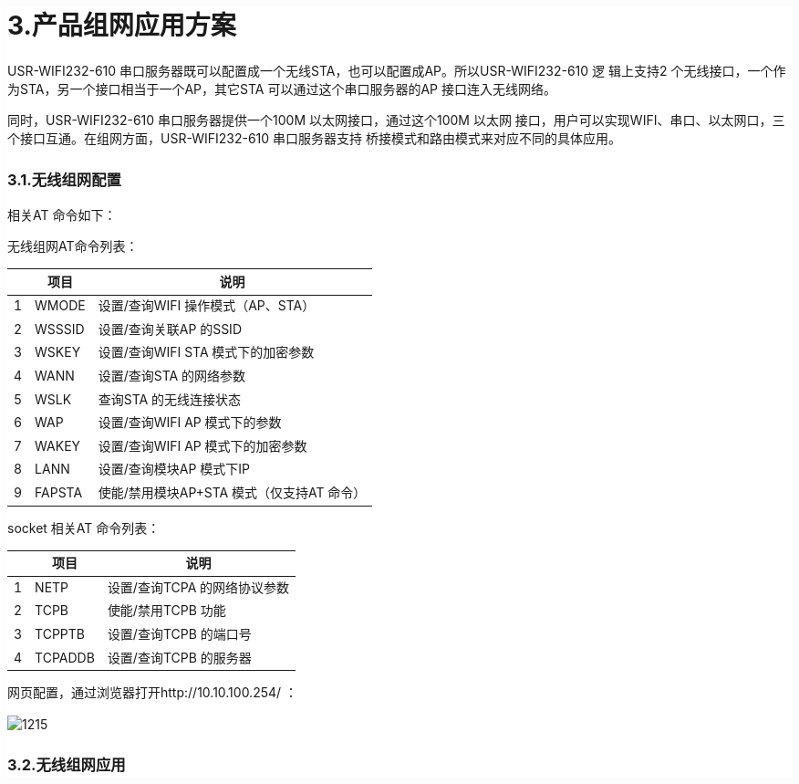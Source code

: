 # 3.产品组网应用方案

USR-WIFI232-610 串口服务器既可以配置成一个无线STA，也可以配置成AP。所以USR-WIFI232-610 逻
辑上支持2 个无线接口，一个作为STA，另一个接口相当于一个AP，其它STA 可以通过这个串口服务器的AP
接口连入无线网络。

同时，USR-WIFI232-610 串口服务器提供一个100M 以太网接口，通过这个100M 以太网
接口，用户可以实现WIFI、串口、以太网口，三个接口互通。在组网方面，USR-WIFI232-610 串口服务器支持
桥接模式和路由模式来对应不同的具体应用。

### 3.1.无线组网配置

相关AT 命令如下：

无线组网AT命令列表：

|      | 项目     | 说明                         |
| ---- | ------ | -------------------------- |
| 1    | WMODE  | 设置/查询WIFI 操作模式（AP、STA）     |
| 2    | WSSSID | 设置/查询关联AP 的SSID            |
| 3    | WSKEY  | 设置/查询WIFI STA 模式下的加密参数     |
| 4    | WANN   | 设置/查询STA 的网络参数             |
| 5    | WSLK   | 查询STA 的无线连接状态              |
| 6    | WAP    | 设置/查询WIFI AP 模式下的参数        |
| 7    | WAKEY  | 设置/查询WIFI AP 模式下的加密参数      |
| 8    | LANN   | 设置/查询模块AP 模式下IP            |
| 9    | FAPSTA | 使能/禁用模块AP+STA 模式（仅支持AT 命令） |



socket 相关AT 命令列表：

|      | 项目      | 说明                |
| ---- | ------- | ----------------- |
| 1    | NETP    | 设置/查询TCPA 的网络协议参数 |
| 2    | TCPB    | 使能/禁用TCPB 功能      |
| 3    | TCPPTB  | 设置/查询TCPB 的端口号    |
| 4    | TCPADDB | 设置/查询TCPB 的服务器    |



网页配置，通过浏览器打开http://10.10.100.254/ ：

![1215](C:\Users\dzhang\Pictures\1215.PNG)

### 3.2.无线组网应用

